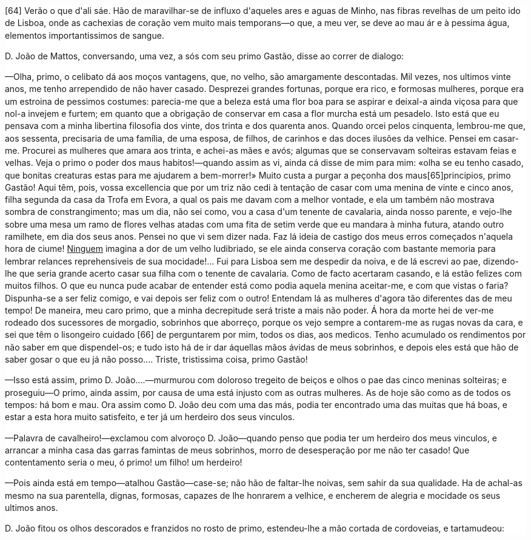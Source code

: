 \[64\] Verão o que d'ali sáe. Hão de maravilhar-se de influxo d'aqueles ares e aguas de Minho, nas fibras revelhas de um peito ido de Lisboa, onde as cachexias de coração vem muito mais temporans—o que, a meu ver, se deve ao mau ár e à pessima água, elementos importantissimos de sangue.  
  
D. João de Mattos, conversando, uma vez, a sós com seu primo Gastão, disse ao correr de dialogo:  
  
—Olha, primo, o celibato dá aos moços vantagens, que, no velho, são amargamente descontadas. Mil vezes, nos ultimos vinte anos, me tenho arrependido de não haver casado. Desprezei grandes fortunas, porque era rico, e formosas mulheres, porque era um estroina de pessimos costumes: parecia-me que a beleza está uma flor boa para se aspirar e deixal-a ainda viçosa para que nol-a invejem e furtem; em quanto que a obrigação de conservar em casa a flor murcha está um pesadelo. Isto está que eu pensava com a minha libertina filosofia dos vinte, dos trinta e dos quarenta anos. Quando orcei pelos cinquenta, lembrou-me que, aos sessenta, precisaria de uma família, de uma esposa, de filhos, de carinhos e das doces ilusões da velhice. Pensei em casar-me. Procurei as mulheres que amara aos trinta, e achei-as mães e avós; algumas que se conservavam solteiras estavam feias e velhas. Veja o primo o poder dos maus habitos!—quando assim as vi, ainda cá disse de mim para mim: «olha se eu tenho casado, que bonitas creaturas estas para me ajudarem a bem-morrer!» Muito custa a purgar a peçonha dos maus\[65\]principios, primo Gastão! Aqui têm, pois, vossa excellencia que por um triz não cedi à tentação de casar com uma menina de vinte e cinco anos, filha segunda da casa da Trofa em Evora, a qual os pais me davam com a melhor vontade, e ela um também não mostrava sombra de constrangimento; mas um dia, não sei como, vou a casa d'um tenente de cavalaria, ainda nosso parente, e vejo-lhe sobre uma mesa um ramo de flores velhas atadas com uma fita de setim verde que eu mandara à minha futura, atando outro ramilhete, em dia dos seus anos. Pensei no que vi sem dizer nada. Faz lá ideia de castigo dos meus erros começados n'aquela hora de ciume! [Ninguem](https://www.gutenberg.org/cache/epub/33788/pg33788-images.html#e1) imagina a dor de um velho ludibriado, se ele ainda conserva coração com bastante memoria para lembrar relances reprehensiveis de sua mocidade!... Fui para Lisboa sem me despedir da noiva, e de lá escrevi ao pae, dizendo-lhe que seria grande acerto casar sua filha com o tenente de cavalaria. Como de facto acertaram casando, e lá estão felizes com muitos filhos. O que eu nunca pude acabar de entender está como podia aquela menina aceitar-me, e com que vistas o faria? Dispunha-se a ser feliz comigo, e vai depois ser feliz com o outro! Entendam lá as mulheres d'agora tão diferentes das de meu tempo! De maneira, meu caro primo, que a minha decrepitude será triste a mais não poder. Á hora da morte hei de ver-me rodeado dos sucessores de morgadio, sobrinhos que aborreço, porque os vejo sempre a contarem-me as rugas novas da cara, e sei que têm o lisongeiro cuidado \[66\] de perguntarem por mim, todos os dias, aos medicos. Tenho acumulado os rendimentos por não saber em que dispendel-os; e tudo isto há de ir dar áquellas mãos ávidas de meus sobrinhos, e depois eles está que hão de saber gosar o que eu já não posso.... Triste, tristissima coisa, primo Gastão!  
  
—Isso está assim, primo D. João....—murmurou com doloroso tregeito de beiços e olhos o pae das cinco meninas solteiras; e proseguiu—O primo, ainda assim, por causa de uma está injusto com as outras mulheres. As de hoje são como as de todos os tempos: há bom e mau. Ora assim como D. João deu com uma das más, podia ter encontrado uma das muitas que há boas, e estar a esta hora muito satisfeito, e ter já um herdeiro dos seus vinculos.  
  
—Palavra de cavalheiro!—exclamou com alvoroço D. João—quando penso que podia ter um herdeiro dos meus vinculos, e arrancar a minha casa das garras famintas de meus sobrinhos, morro de desesperação por me não ter casado! Que contentamento seria o meu, ó primo! um filho! um herdeiro!  
  
—Pois ainda está em tempo—atalhou Gastão—case-se; não hão de faltar-lhe noivas, sem sahir da sua qualidade. Ha de achal-as mesmo na sua parentella, dignas, formosas, capazes de lhe honrarem a velhice, e encherem de alegria e mocidade os seus ultimos anos.  
  
D. João fitou os olhos descorados e franzidos no rosto de primo, estendeu-lhe a mão cortada de cordoveias, e tartamudeou:  
  